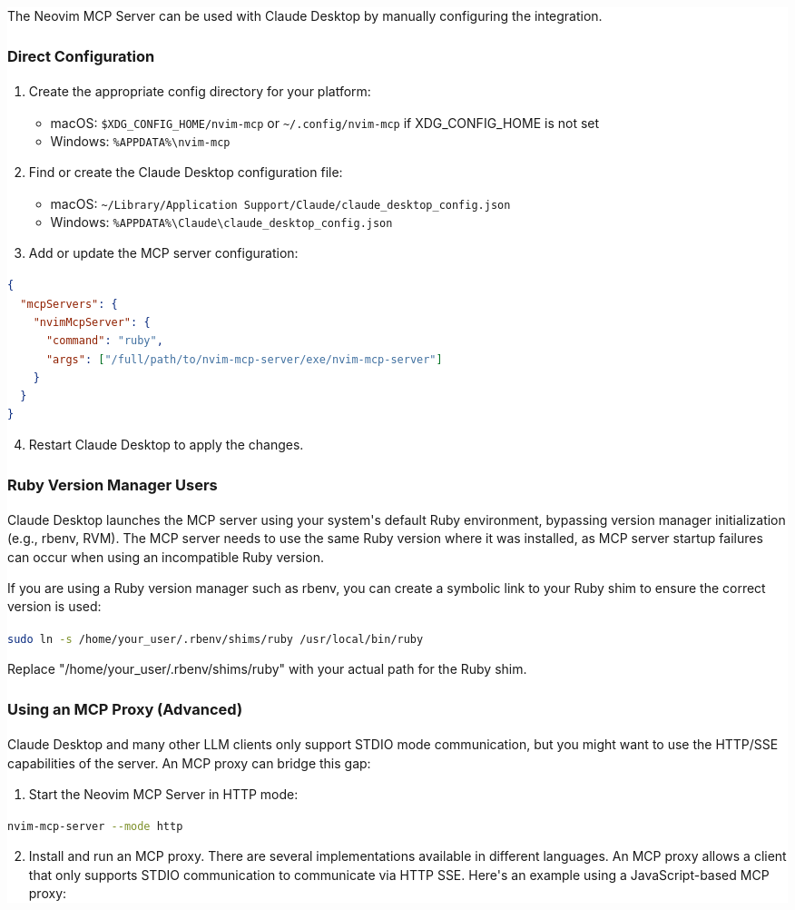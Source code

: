 The Neovim MCP Server can be used with Claude Desktop by manually configuring the integration.

### Direct Configuration

1. Create the appropriate config directory for your platform:
   - macOS: `$XDG_CONFIG_HOME/nvim-mcp` or `~/.config/nvim-mcp` if XDG_CONFIG_HOME is not set
   - Windows: `%APPDATA%\nvim-mcp`

2. Find or create the Claude Desktop configuration file:
   - macOS: `~/Library/Application Support/Claude/claude_desktop_config.json`
   - Windows: `%APPDATA%\Claude\claude_desktop_config.json`

3. Add or update the MCP server configuration:

```json
{
  "mcpServers": {
    "nvimMcpServer": {
      "command": "ruby",
      "args": ["/full/path/to/nvim-mcp-server/exe/nvim-mcp-server"] 
    }
  }
}
```

4. Restart Claude Desktop to apply the changes.

### Ruby Version Manager Users

Claude Desktop launches the MCP server using your system's default Ruby environment, bypassing version manager initialization (e.g., rbenv, RVM). The MCP server needs to use the same Ruby version where it was installed, as MCP server startup failures can occur when using an incompatible Ruby version.

If you are using a Ruby version manager such as rbenv, you can create a symbolic link to your Ruby shim to ensure the correct version is used:

```bash
sudo ln -s /home/your_user/.rbenv/shims/ruby /usr/local/bin/ruby
```

Replace "/home/your_user/.rbenv/shims/ruby" with your actual path for the Ruby shim.

### Using an MCP Proxy (Advanced)

Claude Desktop and many other LLM clients only support STDIO mode communication, but you might want to use the HTTP/SSE capabilities of the server. An MCP proxy can bridge this gap:

1. Start the Neovim MCP Server in HTTP mode:

```bash
nvim-mcp-server --mode http
```

2. Install and run an MCP proxy. There are several implementations available in different languages. An MCP proxy allows a client that only supports STDIO communication to communicate via HTTP SSE. Here's an example using a JavaScript-based MCP proxy:
